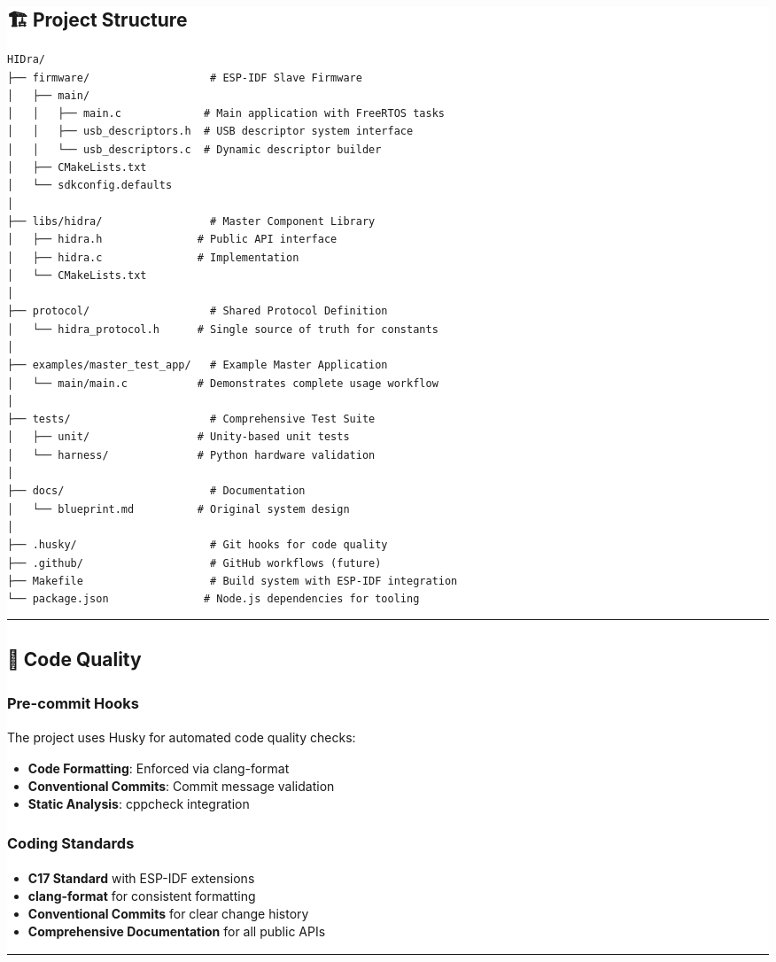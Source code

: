 
## 🏗️ Project Structure

```
HIDra/
├── firmware/                   # ESP-IDF Slave Firmware
│   ├── main/
│   │   ├── main.c             # Main application with FreeRTOS tasks
│   │   ├── usb_descriptors.h  # USB descriptor system interface
│   │   └── usb_descriptors.c  # Dynamic descriptor builder
│   ├── CMakeLists.txt
│   └── sdkconfig.defaults
│
├── libs/hidra/                 # Master Component Library
│   ├── hidra.h               # Public API interface
│   ├── hidra.c               # Implementation
│   └── CMakeLists.txt
│
├── protocol/                   # Shared Protocol Definition
│   └── hidra_protocol.h      # Single source of truth for constants
│
├── examples/master_test_app/   # Example Master Application
│   └── main/main.c           # Demonstrates complete usage workflow
│
├── tests/                      # Comprehensive Test Suite
│   ├── unit/                 # Unity-based unit tests
│   └── harness/              # Python hardware validation
│
├── docs/                       # Documentation
│   └── blueprint.md          # Original system design
│
├── .husky/                     # Git hooks for code quality
├── .github/                    # GitHub workflows (future)
├── Makefile                    # Build system with ESP-IDF integration
└── package.json               # Node.js dependencies for tooling
```

---

## 🔧 Code Quality

### Pre-commit Hooks

The project uses Husky for automated code quality checks:

- **Code Formatting**: Enforced via clang-format
- **Conventional Commits**: Commit message validation
- **Static Analysis**: cppcheck integration

### Coding Standards

- **C17 Standard** with ESP-IDF extensions
- **clang-format** for consistent formatting
- **Conventional Commits** for clear change history
- **Comprehensive Documentation** for all public APIs

---